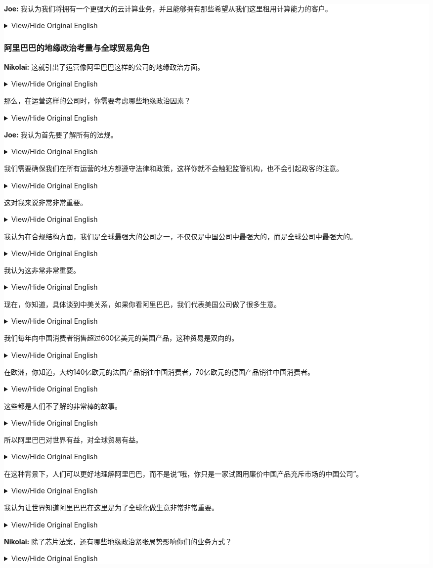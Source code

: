 **Joe:** 我认为我们将拥有一个更强大的云计算业务，并且能够拥有那些希望从我们这里租用计算能力的客户。

<details><summary>View/Hide Original English</summary></details>

### 阿里巴巴的地缘政治考量与全球贸易角色

**Nikolai:** 这就引出了运营像阿里巴巴这样的公司的地缘政治方面。

<details><summary>View/Hide Original English</summary></details>

那么，在运营这样的公司时，你需要考虑哪些地缘政治因素？

<details><summary>View/Hide Original English</summary></details>

**Joe:** 我认为首先要了解所有的法规。

<details><summary>View/Hide Original English</summary></details>

我们需要确保我们在所有运营的地方都遵守法律和政策，这样你就不会触犯监管机构，也不会引起政客的注意。

<details><summary>View/Hide Original English</summary></details>

这对我来说非常非常重要。

<details><summary>View/Hide Original English</summary></details>

我认为在合规结构方面，我们是全球最强大的公司之一，不仅仅是中国公司中最强大的，而是全球公司中最强大的。

<details><summary>View/Hide Original English</summary></details>

我认为这非常非常重要。

<details><summary>View/Hide Original English</summary></details>

现在，你知道，具体谈到中美关系，如果你看阿里巴巴，我们代表美国公司做了很多生意。

<details><summary>View/Hide Original English</summary></details>

我们每年向中国消费者销售超过600亿美元的美国产品，这种贸易是双向的。

<details><summary>View/Hide Original English</summary></details>

在欧洲，你知道，大约140亿欧元的法国产品销往中国消费者，70亿欧元的德国产品销往中国消费者。

<details><summary>View/Hide Original English</summary></details>

这些都是人们不了解的非常棒的故事。

<details><summary>View/Hide Original English</summary></details>

所以阿里巴巴对世界有益，对全球贸易有益。

<details><summary>View/Hide Original English</summary></details>

在这种背景下，人们可以更好地理解阿里巴巴，而不是说“哦，你只是一家试图用廉价中国产品充斥市场的中国公司”。

<details><summary>View/Hide Original English</summary></details>

我认为让世界知道阿里巴巴在这里是为了全球化做生意非常非常重要。

<details><summary>View/Hide Original English</summary></details>

**Nikolai:** 除了芯片法案，还有哪些地缘政治紧张局势影响你们的业务方式？

<details><summary>View/Hide Original English</summary></details>
